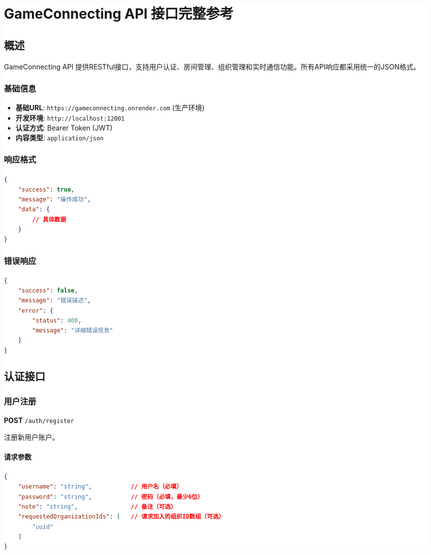 # GameConnecting API 接口完整参考

## 概述

GameConnecting API 提供RESTful接口，支持用户认证、房间管理、组织管理和实时通信功能。所有API响应都采用统一的JSON格式。

### 基础信息
- **基础URL**: `https://gameconnecting.onrender.com` (生产环境)
- **开发环境**: `http://localhost:12001`
- **认证方式**: Bearer Token (JWT)
- **内容类型**: `application/json`

### 响应格式
```json
{
    "success": true,
    "message": "操作成功",
    "data": {
        // 具体数据
    }
}
```

### 错误响应
```json
{
    "success": false,
    "message": "错误描述",
    "error": {
        "status": 400,
        "message": "详细错误信息"
    }
}
```

## 认证接口

### 用户注册

**POST** `/auth/register`

注册新用户账户。

#### 请求参数
```json
{
    "username": "string",           // 用户名（必填）
    "password": "string",           // 密码（必填，最少6位）
    "note": "string",               // 备注（可选）
    "requestedOrganizationIds": [   // 请求加入的组织ID数组（可选）
        "uuid"
    ]
}
```
